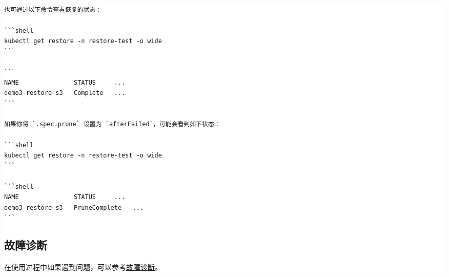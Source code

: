     也可通过以下命令查看恢复的状态：

    ```shell
    kubectl get restore -n restore-test -o wide
    ```

    ```
    NAME               STATUS     ...
    demo3-restore-s3   Complete   ...
    ```

    如果你将 `.spec.prune` 设置为 `afterFailed`，可能会看到如下状态：

    ```shell
    kubectl get restore -n restore-test -o wide
    ```

    ```shell
    NAME               STATUS     ...
    demo3-restore-s3   PruneComplete   ...
    ```

## 故障诊断

在使用过程中如果遇到问题，可以参考[故障诊断](deploy-failures.md)。
